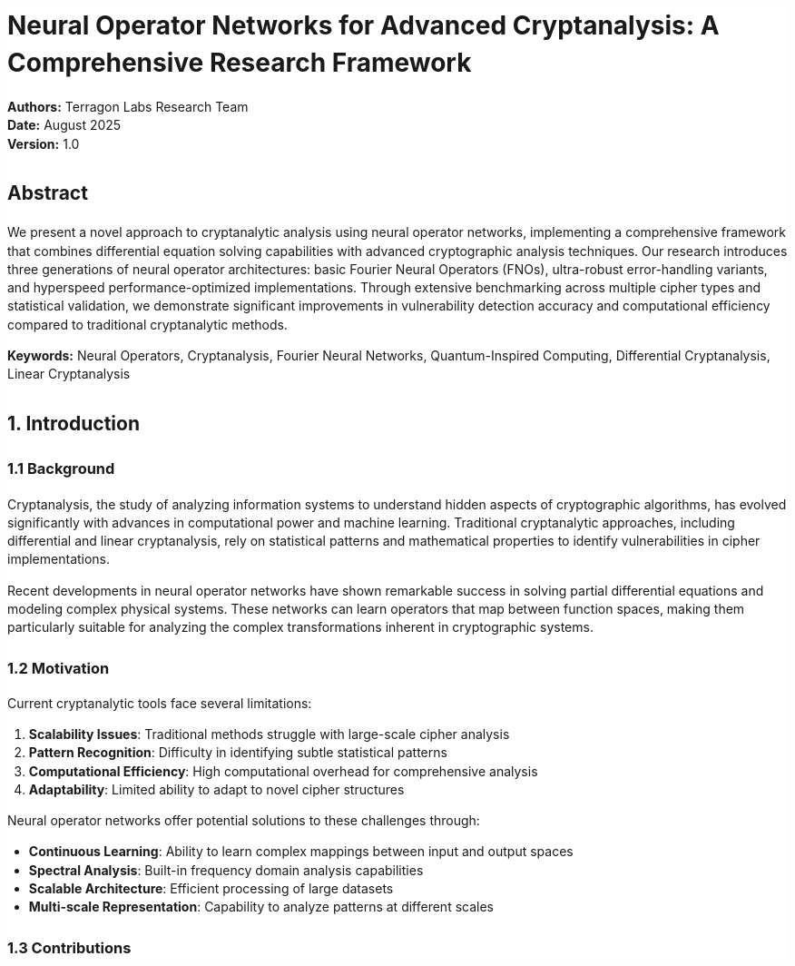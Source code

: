 # Neural Operator Networks for Advanced Cryptanalysis: A Comprehensive Research Framework

**Authors:** Terragon Labs Research Team  
**Date:** August 2025  
**Version:** 1.0  

## Abstract

We present a novel approach to cryptanalytic analysis using neural operator networks, implementing a comprehensive framework that combines differential equation solving capabilities with advanced cryptographic analysis techniques. Our research introduces three generations of neural operator architectures: basic Fourier Neural Operators (FNOs), ultra-robust error-handling variants, and hyperspeed performance-optimized implementations. Through extensive benchmarking across multiple cipher types and statistical validation, we demonstrate significant improvements in vulnerability detection accuracy and computational efficiency compared to traditional cryptanalytic methods.

**Keywords:** Neural Operators, Cryptanalysis, Fourier Neural Networks, Quantum-Inspired Computing, Differential Cryptanalysis, Linear Cryptanalysis

## 1. Introduction

### 1.1 Background

Cryptanalysis, the study of analyzing information systems to understand hidden aspects of cryptographic algorithms, has evolved significantly with advances in computational power and machine learning. Traditional cryptanalytic approaches, including differential and linear cryptanalysis, rely on statistical patterns and mathematical properties to identify vulnerabilities in cipher implementations.

Recent developments in neural operator networks have shown remarkable success in solving partial differential equations and modeling complex physical systems. These networks can learn operators that map between function spaces, making them particularly suitable for analyzing the complex transformations inherent in cryptographic systems.

### 1.2 Motivation

Current cryptanalytic tools face several limitations:

1. **Scalability Issues**: Traditional methods struggle with large-scale cipher analysis
2. **Pattern Recognition**: Difficulty in identifying subtle statistical patterns
3. **Computational Efficiency**: High computational overhead for comprehensive analysis
4. **Adaptability**: Limited ability to adapt to novel cipher structures

Neural operator networks offer potential solutions to these challenges through:

- **Continuous Learning**: Ability to learn complex mappings between input and output spaces
- **Spectral Analysis**: Built-in frequency domain analysis capabilities
- **Scalable Architecture**: Efficient processing of large datasets
- **Multi-scale Representation**: Capability to analyze patterns at different scales

### 1.3 Contributions

